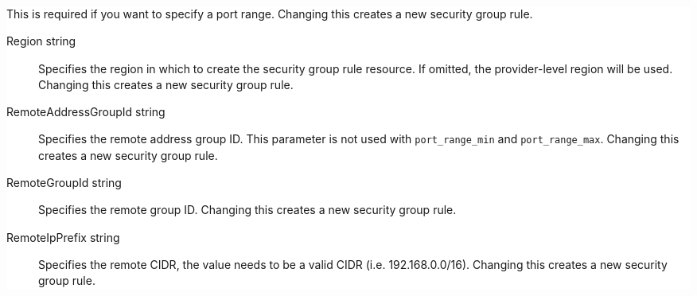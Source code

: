 This is required if you want to specify a port range. Changing this creates a new security group rule.</p>
</dd><dt class="property-optional property-replacement"
            title="Optional">
        <span id="region_go">
<a data-swiftype-name="resource-property" data-swiftype-type="text" href="#region_go" style="color: inherit; text-decoration: inherit;">Region</a>
</span>
        <span class="property-indicator"></span>
        <span class="property-type">string</span>
    </dt>
    <dd><p>Specifies the region in which to create the security group rule resource. If
omitted, the provider-level region will be used. Changing this creates a new security group rule.</p>
</dd><dt class="property-optional property-replacement"
            title="Optional">
        <span id="remoteaddressgroupid_go">
<a data-swiftype-name="resource-property" data-swiftype-type="text" href="#remoteaddressgroupid_go" style="color: inherit; text-decoration: inherit;">Remote<wbr>Address<wbr>Group<wbr>Id</a>
</span>
        <span class="property-indicator"></span>
        <span class="property-type">string</span>
    </dt>
    <dd><p>Specifies the remote address group ID.
This parameter is not used with <code>port_range_min</code> and <code>port_range_max</code>.
Changing this creates a new security group rule.</p>
</dd><dt class="property-optional property-replacement"
            title="Optional">
        <span id="remotegroupid_go">
<a data-swiftype-name="resource-property" data-swiftype-type="text" href="#remotegroupid_go" style="color: inherit; text-decoration: inherit;">Remote<wbr>Group<wbr>Id</a>
</span>
        <span class="property-indicator"></span>
        <span class="property-type">string</span>
    </dt>
    <dd><p>Specifies the remote group ID. Changing this creates a new security
group rule.</p>
</dd><dt class="property-optional property-replacement"
            title="Optional">
        <span id="remoteipprefix_go">
<a data-swiftype-name="resource-property" data-swiftype-type="text" href="#remoteipprefix_go" style="color: inherit; text-decoration: inherit;">Remote<wbr>Ip<wbr>Prefix</a>
</span>
        <span class="property-indicator"></span>
        <span class="property-type">string</span>
    </dt>
    <dd><p>Specifies the remote CIDR, the value needs to be a valid CIDR (i.e.
192.168.0.0/16). Changing this creates a new security group rule.</p>
</dd></dl>
</pulumi-choosable>
</div>
